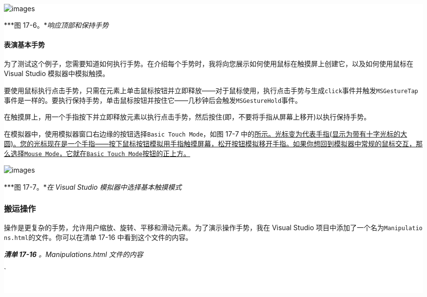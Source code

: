 ![images](images/9781430244011_Fig17-06.jpg)

***图 17-6。**响应顶部和保持手势*

#### 表演基本手势

为了测试这个例子，您需要知道如何执行手势。在介绍每个手势时，我将向您展示如何使用鼠标在触摸屏上创建它，以及如何使用鼠标在 Visual Studio 模拟器中模拟触摸。

要使用鼠标执行点击手势，只需在元素上单击鼠标按钮并立即释放——对于鼠标使用，执行点击手势与生成`click`事件并触发`MSGestureTap`事件是一样的。要执行保持手势，单击鼠标按钮并按住它——几秒钟后会触发`MSGestureHold`事件。

在触摸屏上，用一个手指按下并立即释放元素以执行点击手势，然后按住(即，不要将手指从屏幕上移开)以执行保持手势。

在模拟器中，使用模拟器窗口右边缘的按钮选择`Basic Touch Mode`，如图 17-7 中的[所示。光标变为代表手指(显示为带有十字光标的大圆)。您的光标现在是一个手指——按下鼠标按钮模拟用手指触摸屏幕，松开按钮模拟移开手指。如果你想回到模拟器中常规的鼠标交互，那么选择`Mouse Mode`，它就在`Basic Touch Mode`按钮的正上方。](#fig_17_7)

![images](images/9781430244011_Fig17-07.jpg)

***图 17-7。**在 Visual Studio 模拟器中选择基本触摸模式*

### 搬运操作

操作是更复杂的手势，允许用户缩放、旋转、平移和滑动元素。为了演示操作手势，我在 Visual Studio 项目中添加了一个名为`Manipulations.html`的文件。你可以在清单 17-16 中看到这个文件的内容。

***清单 17-16** 。Manipulations.html 文件的内容*

`<!DOCTYPE html>
<html>
<head>
    <title></title>
    <script>
        WinJS.UI.Pages.define("/pages/Manipulations.html", {
            ready: function () {
                var eventTypes = ["MSPointerDown", "MSGestureStart",
                    "MSGestureEnd", "MSGestureChange"];

                function handleGestureEvent(e) {
                    if (e.type == "MSPointerDown") {
                        gestures[e.target.id].addPointer(e.pointerId);
                    } else {
                        e.target.style.transform = filterGesture(e);
                    }
                }` 
`                function filterGesture(e) {
                    var matrix = new MSCSSMatrix(e.target.style.transform);
                    switch (e.target.id) {
                        case "rotate":
                            return matrix.rotate(e.rotation * 180 / Math.PI);
                            break;
                        case "scale":
                            return matrix.scale(e.scale);
                            break;
                        case "pan":
                            return matrix.translate(e.translationX, e.translationY)
                            break;
                    };
                }
